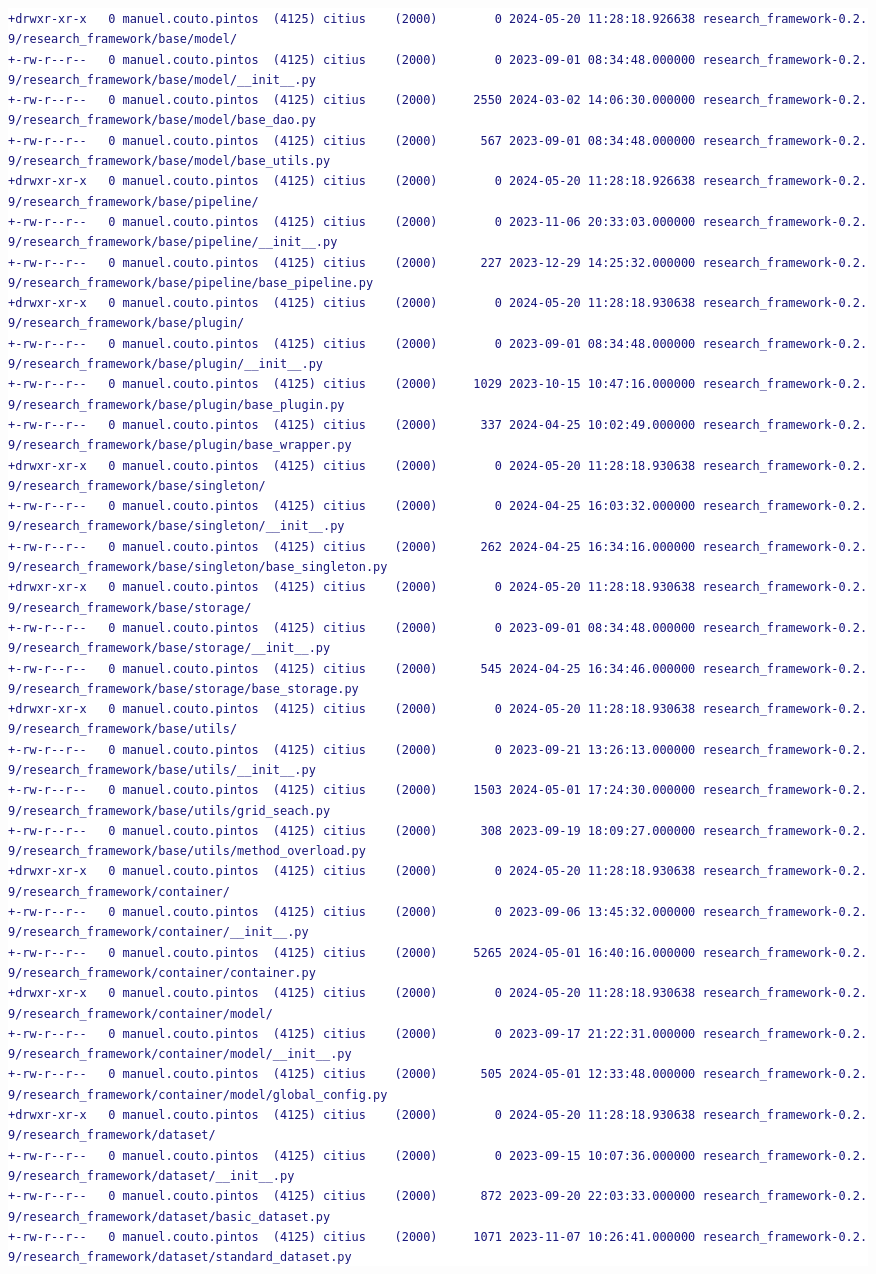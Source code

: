 ```diff
+drwxr-xr-x   0 manuel.couto.pintos  (4125) citius    (2000)        0 2024-05-20 11:28:18.926638 research_framework-0.2.9/research_framework/base/model/
+-rw-r--r--   0 manuel.couto.pintos  (4125) citius    (2000)        0 2023-09-01 08:34:48.000000 research_framework-0.2.9/research_framework/base/model/__init__.py
+-rw-r--r--   0 manuel.couto.pintos  (4125) citius    (2000)     2550 2024-03-02 14:06:30.000000 research_framework-0.2.9/research_framework/base/model/base_dao.py
+-rw-r--r--   0 manuel.couto.pintos  (4125) citius    (2000)      567 2023-09-01 08:34:48.000000 research_framework-0.2.9/research_framework/base/model/base_utils.py
+drwxr-xr-x   0 manuel.couto.pintos  (4125) citius    (2000)        0 2024-05-20 11:28:18.926638 research_framework-0.2.9/research_framework/base/pipeline/
+-rw-r--r--   0 manuel.couto.pintos  (4125) citius    (2000)        0 2023-11-06 20:33:03.000000 research_framework-0.2.9/research_framework/base/pipeline/__init__.py
+-rw-r--r--   0 manuel.couto.pintos  (4125) citius    (2000)      227 2023-12-29 14:25:32.000000 research_framework-0.2.9/research_framework/base/pipeline/base_pipeline.py
+drwxr-xr-x   0 manuel.couto.pintos  (4125) citius    (2000)        0 2024-05-20 11:28:18.930638 research_framework-0.2.9/research_framework/base/plugin/
+-rw-r--r--   0 manuel.couto.pintos  (4125) citius    (2000)        0 2023-09-01 08:34:48.000000 research_framework-0.2.9/research_framework/base/plugin/__init__.py
+-rw-r--r--   0 manuel.couto.pintos  (4125) citius    (2000)     1029 2023-10-15 10:47:16.000000 research_framework-0.2.9/research_framework/base/plugin/base_plugin.py
+-rw-r--r--   0 manuel.couto.pintos  (4125) citius    (2000)      337 2024-04-25 10:02:49.000000 research_framework-0.2.9/research_framework/base/plugin/base_wrapper.py
+drwxr-xr-x   0 manuel.couto.pintos  (4125) citius    (2000)        0 2024-05-20 11:28:18.930638 research_framework-0.2.9/research_framework/base/singleton/
+-rw-r--r--   0 manuel.couto.pintos  (4125) citius    (2000)        0 2024-04-25 16:03:32.000000 research_framework-0.2.9/research_framework/base/singleton/__init__.py
+-rw-r--r--   0 manuel.couto.pintos  (4125) citius    (2000)      262 2024-04-25 16:34:16.000000 research_framework-0.2.9/research_framework/base/singleton/base_singleton.py
+drwxr-xr-x   0 manuel.couto.pintos  (4125) citius    (2000)        0 2024-05-20 11:28:18.930638 research_framework-0.2.9/research_framework/base/storage/
+-rw-r--r--   0 manuel.couto.pintos  (4125) citius    (2000)        0 2023-09-01 08:34:48.000000 research_framework-0.2.9/research_framework/base/storage/__init__.py
+-rw-r--r--   0 manuel.couto.pintos  (4125) citius    (2000)      545 2024-04-25 16:34:46.000000 research_framework-0.2.9/research_framework/base/storage/base_storage.py
+drwxr-xr-x   0 manuel.couto.pintos  (4125) citius    (2000)        0 2024-05-20 11:28:18.930638 research_framework-0.2.9/research_framework/base/utils/
+-rw-r--r--   0 manuel.couto.pintos  (4125) citius    (2000)        0 2023-09-21 13:26:13.000000 research_framework-0.2.9/research_framework/base/utils/__init__.py
+-rw-r--r--   0 manuel.couto.pintos  (4125) citius    (2000)     1503 2024-05-01 17:24:30.000000 research_framework-0.2.9/research_framework/base/utils/grid_seach.py
+-rw-r--r--   0 manuel.couto.pintos  (4125) citius    (2000)      308 2023-09-19 18:09:27.000000 research_framework-0.2.9/research_framework/base/utils/method_overload.py
+drwxr-xr-x   0 manuel.couto.pintos  (4125) citius    (2000)        0 2024-05-20 11:28:18.930638 research_framework-0.2.9/research_framework/container/
+-rw-r--r--   0 manuel.couto.pintos  (4125) citius    (2000)        0 2023-09-06 13:45:32.000000 research_framework-0.2.9/research_framework/container/__init__.py
+-rw-r--r--   0 manuel.couto.pintos  (4125) citius    (2000)     5265 2024-05-01 16:40:16.000000 research_framework-0.2.9/research_framework/container/container.py
+drwxr-xr-x   0 manuel.couto.pintos  (4125) citius    (2000)        0 2024-05-20 11:28:18.930638 research_framework-0.2.9/research_framework/container/model/
+-rw-r--r--   0 manuel.couto.pintos  (4125) citius    (2000)        0 2023-09-17 21:22:31.000000 research_framework-0.2.9/research_framework/container/model/__init__.py
+-rw-r--r--   0 manuel.couto.pintos  (4125) citius    (2000)      505 2024-05-01 12:33:48.000000 research_framework-0.2.9/research_framework/container/model/global_config.py
+drwxr-xr-x   0 manuel.couto.pintos  (4125) citius    (2000)        0 2024-05-20 11:28:18.930638 research_framework-0.2.9/research_framework/dataset/
+-rw-r--r--   0 manuel.couto.pintos  (4125) citius    (2000)        0 2023-09-15 10:07:36.000000 research_framework-0.2.9/research_framework/dataset/__init__.py
+-rw-r--r--   0 manuel.couto.pintos  (4125) citius    (2000)      872 2023-09-20 22:03:33.000000 research_framework-0.2.9/research_framework/dataset/basic_dataset.py
+-rw-r--r--   0 manuel.couto.pintos  (4125) citius    (2000)     1071 2023-11-07 10:26:41.000000 research_framework-0.2.9/research_framework/dataset/standard_dataset.py
```